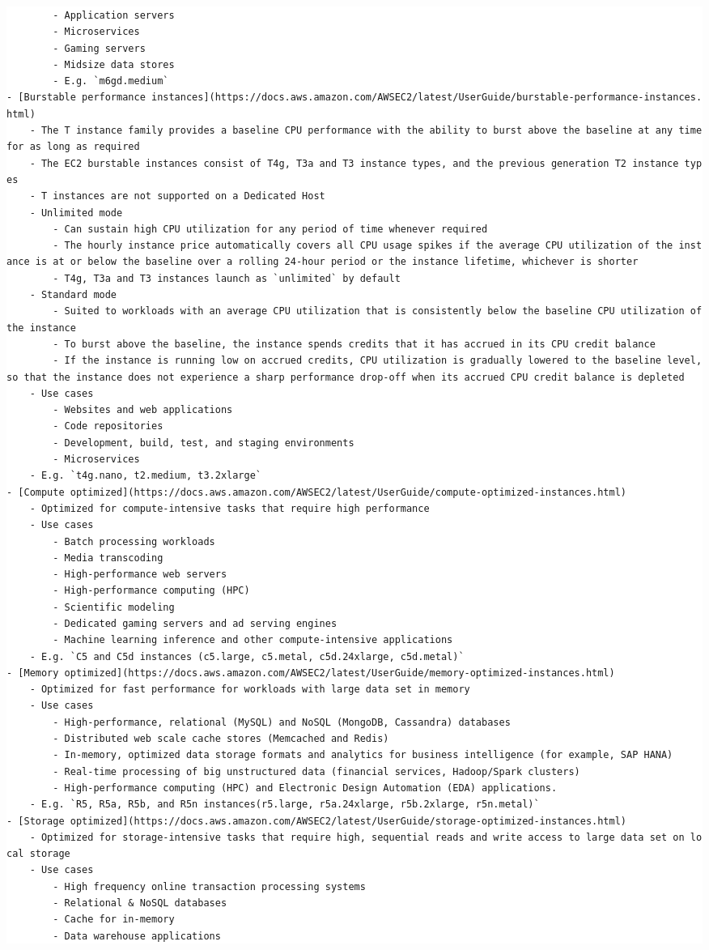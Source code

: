 			- Application servers
			- Microservices
			- Gaming servers
			- Midsize data stores
			- E.g. `m6gd.medium`
	- [Burstable performance instances](https://docs.aws.amazon.com/AWSEC2/latest/UserGuide/burstable-performance-instances.html)
		- The T instance family provides a baseline CPU performance with the ability to burst above the baseline at any time for as long as required
		- The EC2 burstable instances consist of T4g, T3a and T3 instance types, and the previous generation T2 instance types
		- T instances are not supported on a Dedicated Host
		- Unlimited mode
			- Can sustain high CPU utilization for any period of time whenever required
			- The hourly instance price automatically covers all CPU usage spikes if the average CPU utilization of the instance is at or below the baseline over a rolling 24-hour period or the instance lifetime, whichever is shorter
			- T4g, T3a and T3 instances launch as `unlimited` by default
		- Standard mode
			- Suited to workloads with an average CPU utilization that is consistently below the baseline CPU utilization of the instance
			- To burst above the baseline, the instance spends credits that it has accrued in its CPU credit balance
			- If the instance is running low on accrued credits, CPU utilization is gradually lowered to the baseline level, so that the instance does not experience a sharp performance drop-off when its accrued CPU credit balance is depleted
		- Use cases
			- Websites and web applications
			- Code repositories
			- Development, build, test, and staging environments
			- Microservices
		- E.g. `t4g.nano, t2.medium, t3.2xlarge`
	- [Compute optimized](https://docs.aws.amazon.com/AWSEC2/latest/UserGuide/compute-optimized-instances.html)
		- Optimized for compute-intensive tasks that require high performance
		- Use cases
			- Batch processing workloads
			- Media transcoding
			- High-performance web servers
			- High-performance computing (HPC)
			- Scientific modeling
			- Dedicated gaming servers and ad serving engines
			- Machine learning inference and other compute-intensive applications
		- E.g. `C5 and C5d instances (c5.large, c5.metal, c5d.24xlarge, c5d.metal)`
	- [Memory optimized](https://docs.aws.amazon.com/AWSEC2/latest/UserGuide/memory-optimized-instances.html)
		- Optimized for fast performance for workloads with large data set in memory
		- Use cases
			- High-performance, relational (MySQL) and NoSQL (MongoDB, Cassandra) databases
			- Distributed web scale cache stores (Memcached and Redis)
			- In-memory, optimized data storage formats and analytics for business intelligence (for example, SAP HANA)
			- Real-time processing of big unstructured data (financial services, Hadoop/Spark clusters)
			- High-performance computing (HPC) and Electronic Design Automation (EDA) applications.
		- E.g. `R5, R5a, R5b, and R5n instances(r5.large, r5a.24xlarge, r5b.2xlarge, r5n.metal)`
	- [Storage optimized](https://docs.aws.amazon.com/AWSEC2/latest/UserGuide/storage-optimized-instances.html)
		- Optimized for storage-intensive tasks that require high, sequential reads and write access to large data set on local storage
		- Use cases
			- High frequency online transaction processing systems
			- Relational & NoSQL databases
			- Cache for in-memory
			- Data warehouse applications